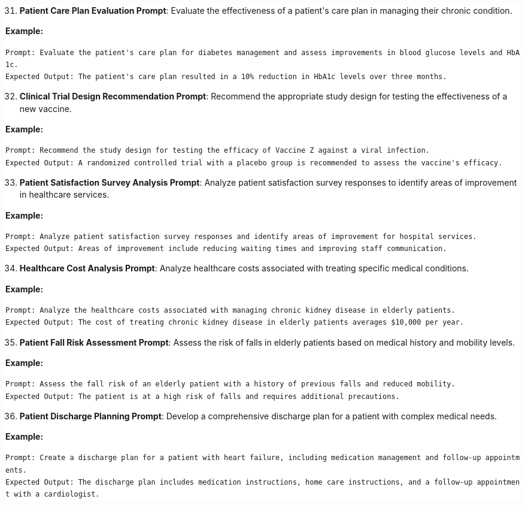 31. **Patient Care Plan Evaluation Prompt**: Evaluate the effectiveness of a patient's care plan in managing their chronic condition.

**Example:**
```
Prompt: Evaluate the patient's care plan for diabetes management and assess improvements in blood glucose levels and HbA1c.
Expected Output: The patient's care plan resulted in a 10% reduction in HbA1c levels over three months.
```

32. **Clinical Trial Design Recommendation Prompt**: Recommend the appropriate study design for testing the effectiveness of a new vaccine.

**Example:**
```
Prompt: Recommend the study design for testing the efficacy of Vaccine Z against a viral infection.
Expected Output: A randomized controlled trial with a placebo group is recommended to assess the vaccine's efficacy.
```

33. **Patient Satisfaction Survey Analysis Prompt**: Analyze patient satisfaction survey responses to identify areas of improvement in healthcare services.

**Example:**
```
Prompt: Analyze patient satisfaction survey responses and identify areas of improvement for hospital services.
Expected Output: Areas of improvement include reducing waiting times and improving staff communication.
```

34. **Healthcare Cost Analysis Prompt**: Analyze healthcare costs associated with treating specific medical conditions.

**Example:**
```
Prompt: Analyze the healthcare costs associated with managing chronic kidney disease in elderly patients.
Expected Output: The cost of treating chronic kidney disease in elderly patients averages $10,000 per year.
```

35. **Patient Fall Risk Assessment Prompt**: Assess the risk of falls in elderly patients based on medical history and mobility levels.

**Example:**
```
Prompt: Assess the fall risk of an elderly patient with a history of previous falls and reduced mobility.
Expected Output: The patient is at a high risk of falls and requires additional precautions.
```

36. **Patient Discharge Planning Prompt**: Develop a comprehensive discharge plan for a patient with complex medical needs.

**Example:**
```
Prompt: Create a discharge plan for a patient with heart failure, including medication management and follow-up appointments.
Expected Output: The discharge plan includes medication instructions, home care instructions, and a follow-up appointment with a cardiologist.
```
